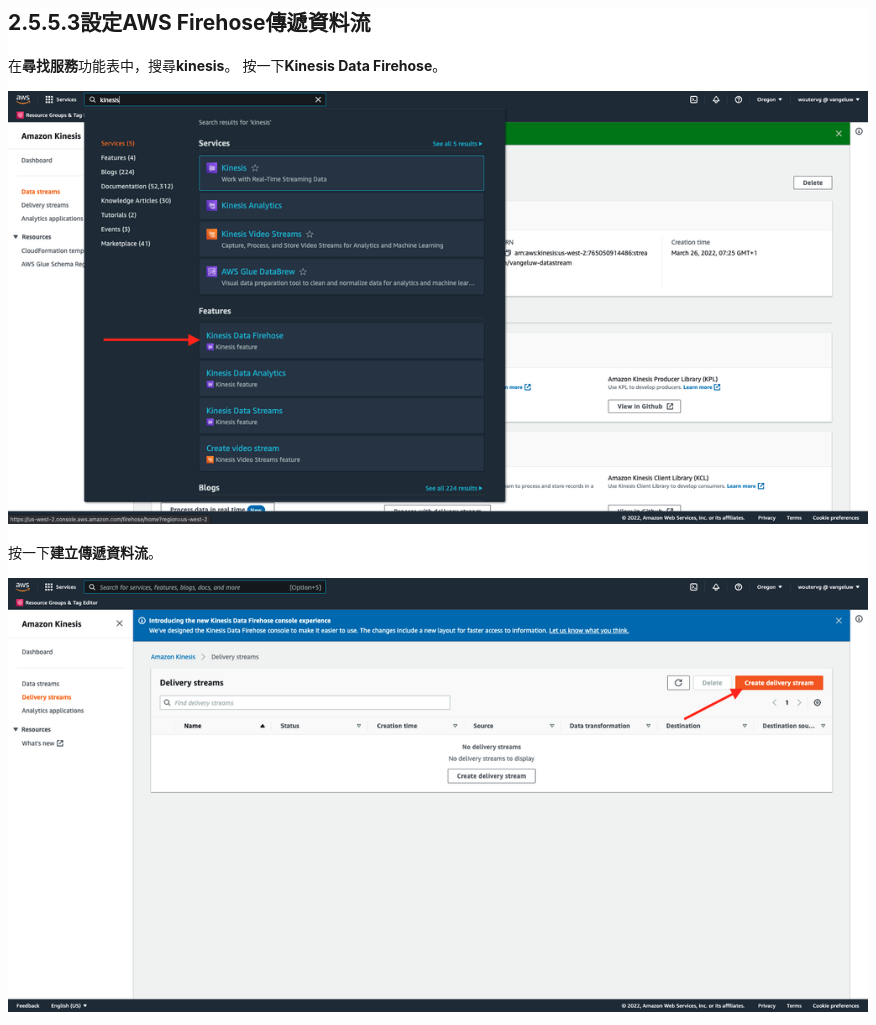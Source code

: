 ## 2.5.5.3設定AWS Firehose傳遞資料流

在&#x200B;**尋找服務**&#x200B;功能表中，搜尋&#x200B;**kinesis**。 按一下&#x200B;**Kinesis Data Firehose**。

![ETL](./images/kinesis6.png)

按一下&#x200B;**建立傳遞資料流**。

![ETL](./images/kinesis7.png)
